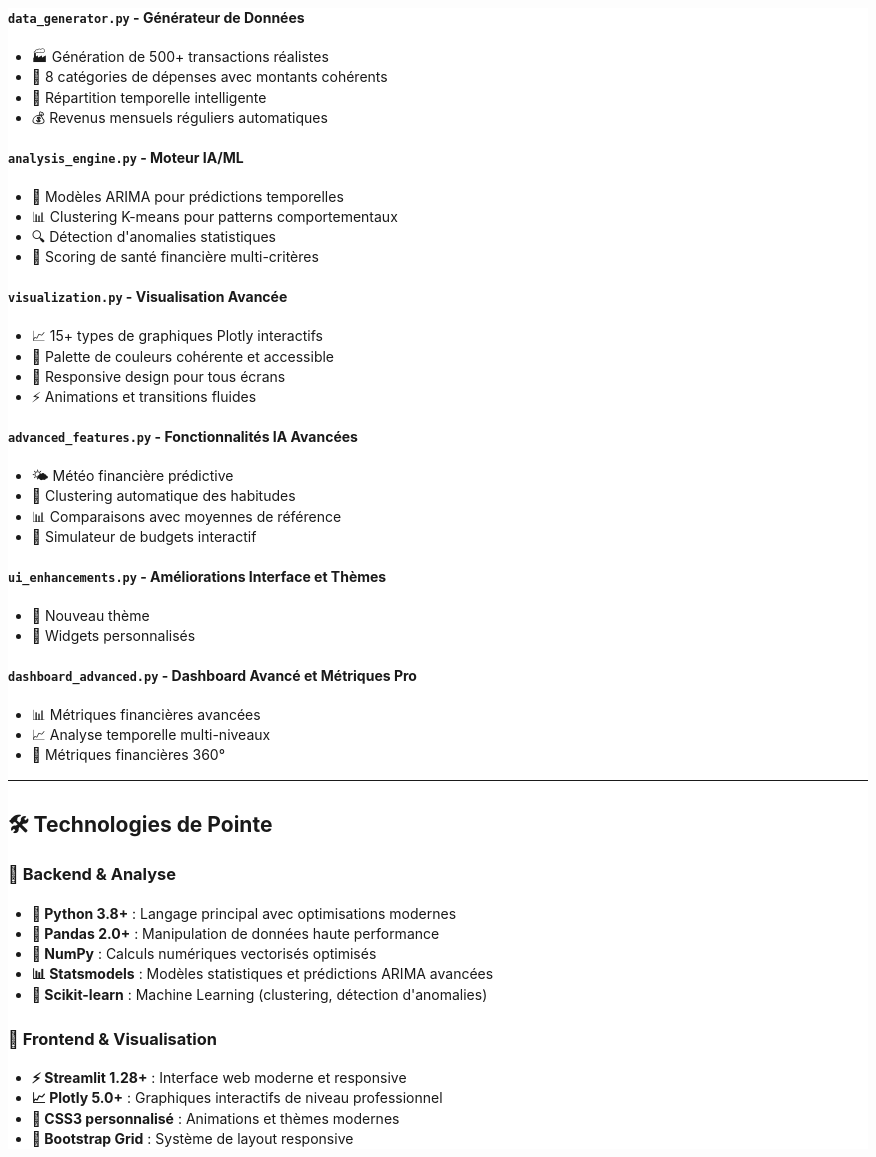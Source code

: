 #### `data_generator.py` - **Générateur de Données**
- 🏭 Génération de 500+ transactions réalistes
- 🎯 8 catégories de dépenses avec montants cohérents
- 📅 Répartition temporelle intelligente
- 💰 Revenus mensuels réguliers automatiques

#### `analysis_engine.py` - **Moteur IA/ML**
- 🧠 Modèles ARIMA pour prédictions temporelles
- 📊 Clustering K-means pour patterns comportementaux
- 🔍 Détection d'anomalies statistiques
- 🏥 Scoring de santé financière multi-critères

#### `visualization.py` - **Visualisation Avancée**
- 📈 15+ types de graphiques Plotly interactifs
- 🎨 Palette de couleurs cohérente et accessible
- 📱 Responsive design pour tous écrans
- ⚡ Animations et transitions fluides

#### `advanced_features.py` - **Fonctionnalités IA Avancées**
- 🌤️ Météo financière prédictive
- 🤖 Clustering automatique des habitudes
- 📊 Comparaisons avec moyennes de référence
- 🎯 Simulateur de budgets interactif

#### `ui_enhancements.py` - **Améliorations Interface et Thèmes**
- 🎨 Nouveau thème
- 🤖 Widgets personnalisés

#### `dashboard_advanced.py` - **Dashboard Avancé et Métriques Pro**
- 📊 Métriques financières avancées
- 📈 Analyse temporelle multi-niveaux
- 🎯 Métriques financières 360°

---

## 🛠️ Technologies de Pointe

### 🔧 **Backend & Analyse**
- **🐍 Python 3.8+** : Langage principal avec optimisations modernes
- **🐼 Pandas 2.0+** : Manipulation de données haute performance
- **🔢 NumPy** : Calculs numériques vectorisés optimisés
- **📊 Statsmodels** : Modèles statistiques et prédictions ARIMA avancées
- **🤖 Scikit-learn** : Machine Learning (clustering, détection d'anomalies)

### 🎨 **Frontend & Visualisation**
- **⚡ Streamlit 1.28+** : Interface web moderne et responsive
- **📈 Plotly 5.0+** : Graphiques interactifs de niveau professionnel
- **🎨 CSS3 personnalisé** : Animations et thèmes modernes
- **📱 Bootstrap Grid** : Système de layout responsive
